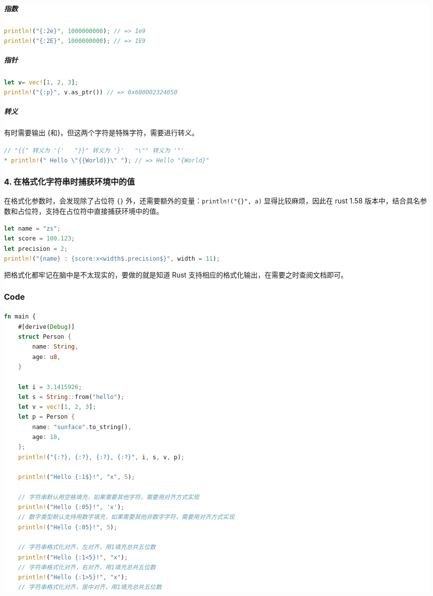 ##### 指数

```rust
println!("{:2e}", 1000000000); // => 1e9
println!("{:2E}", 1000000000); // => 1E9
```

##### 指针

```rust
let v= vec![1, 2, 3];
println!("{:p}", v.as_ptr()) // => 0x600002324050
```

##### 转义

有时需要输出 {和}，但这两个字符是特殊字符，需要进行转义。

```rust
// "{{" 转义为 '{'   "}}" 转义为 '}'   "\"" 转义为 '"'
* println!(" Hello \"{{World}}\" "); // => Hello "{World}"
```

### 4. 在格式化字符串时捕获环境中的值

在格式化参数时，会发现除了占位符 `{}` 外，还需要额外的变量：`println!("{}", a)` 显得比较麻烦，因此在 rust 1.58 版本中，结合具名参数和占位符，支持在占位符中直接捕获环境中的值。

```rust
let name = "zs";
let score = 100.123;
let precision = 2;
println!("{name} : {score:x<width$.precision$}", width = 11);
```

把格式化都牢记在脑中是不太现实的，要做的就是知道 Rust 支持相应的格式化输出，在需要之时查阅文档即可。

### Code

```rust
fn main {
    #[derive(Debug)]
    struct Person {
        name: String,
        age: u8,
    }

    let i = 3.1415926;
    let s = String::from("hello");
    let v = vec![1, 2, 3];
    let p = Person {
        name: "sunface".to_string(),
        age: 18,
    };
    println!("{:?}, {:?}, {:?}, {:?}", i, s, v, p);

    println!("Hello {:1$}!", "x", 5);

    // 字符串默认用空格填充，如果需要其他字符，需要用对齐方式实现
    println!("Hello {:05}!", 'x');
    // 数字类型默认支持用数字填充，如果需要其他非数字字符，需要用对齐方式实现
    println!("Hello {:05}!", 5);

    // 字符串格式化对齐，左对齐，用1填充总共五位数
    println!("Hello {:1<5}!", "x");
    // 字符串格式化对齐，右对齐，用1填充总共五位数
    println!("Hello {:1>5}!", "x");
    // 字符串格式化对齐，居中对齐，用1填充总共五位数
```